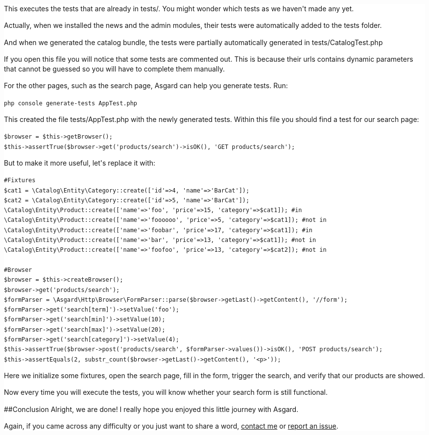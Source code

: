 This executes the tests that are already in tests/. You might wonder which tests as we haven't made any yet.

Actually, when we installed the news and the admin modules, their tests were automatically added to the tests folder.

And when we generated the catalog bundle, the tests were partially automatically generated in tests/CatalogTest.php

If you open this file you will notice that some tests are commented out. This is because their urls contains dynamic parameters that cannot be guessed so you will have to complete them manually.

For the other pages, such as the search page, Asgard can help you generate tests. Run:

	php console generate-tests AppTest.php

This created the file tests/AppTest.php with the newly generated tests. Within this file you should find a test for our search page:

	$browser = $this->getBrowser();
	$this->assertTrue($browser->get('products/search')->isOK(), 'GET products/search');

But to make it more useful, let's replace it with:

	#Fixtures
	$cat1 = \Catalog\Entity\Category::create(['id'=>4, 'name'=>'BarCat']);
	$cat2 = \Catalog\Entity\Category::create(['id'=>5, 'name'=>'BarCat']);
	\Catalog\Entity\Product::create(['name'=>'foo', 'price'=>15, 'category'=>$cat1]); #in
	\Catalog\Entity\Product::create(['name'=>'foooooo', 'price'=>5, 'category'=>$cat1]); #not in
	\Catalog\Entity\Product::create(['name'=>'foobar', 'price'=>17, 'category'=>$cat1]); #in
	\Catalog\Entity\Product::create(['name'=>'bar', 'price'=>13, 'category'=>$cat1]); #not in
	\Catalog\Entity\Product::create(['name'=>'foofoo', 'price'=>13, 'category'=>$cat2]); #not in

	#Browser
	$browser = $this->createBrowser();
	$browser->get('products/search');
	$formParser = \Asgard\Http\Browser\FormParser::parse($browser->getLast()->getContent(), '//form');
	$formParser->get('search[term]')->setValue('foo');
	$formParser->get('search[min]')->setValue(10);
	$formParser->get('search[max]')->setValue(20);
	$formParser->get('search[category]')->setValue(4);
	$this->assertTrue($browser->post('products/search', $formParser->values())->isOK(), 'POST products/search');
	$this->assertEquals(2, substr_count($browser->getLast()->getContent(), '<p>'));

Here we initialize some fixtures, open the search page, fill in the form, trigger the search, and verify that our products are showed.

Now every time you will execute the tests, you will know whether your search form is still functional.

<a name="conclusion"></a>
##Conclusion
Alright, we are done! I really hope you enjoyed this little journey with Asgard.

Again, if you came across any difficulty or you just want to share a word, [contact me](http://asgardphp.com/about) or [report an issue](https://github.com/asgardphp/docs/issues).